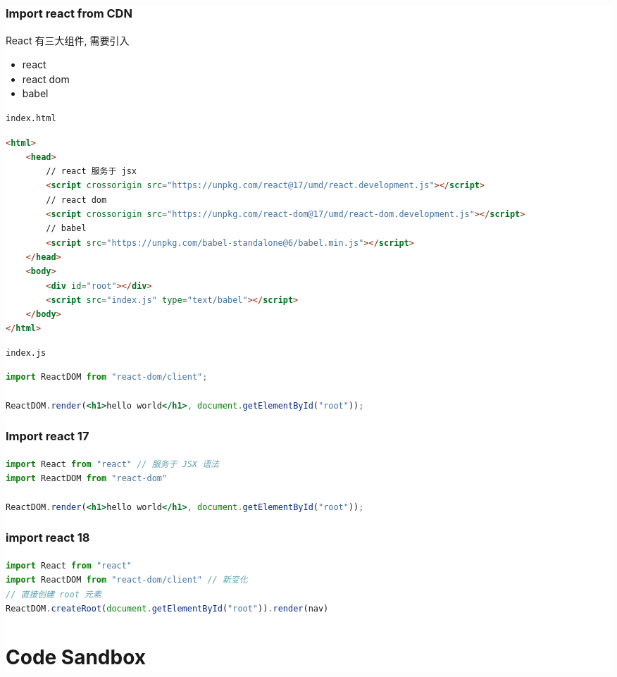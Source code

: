 ### Import react from CDN

React 有三大组件, 需要引入

-   react
-   react dom
-   babel

`index.html`
```html
<html>
	<head>
		// react 服务于 jsx
		<script crossorigin src="https://unpkg.com/react@17/umd/react.development.js"></script>
		// react dom
		<script crossorigin src="https://unpkg.com/react-dom@17/umd/react-dom.development.js"></script>
		// babel
		<script src="https://unpkg.com/babel-standalone@6/babel.min.js"></script>
	</head>
	<body>
		<div id="root"></div>
		<script src="index.js" type="text/babel"></script>
	</body>
</html>
```

`index.js`
```jsx
import ReactDOM from "react-dom/client";

ReactDOM.render(<h1>hello world</h1>, document.getElementById("root"));
```

### Import react 17
```jsx
import React from "react" // 服务于 JSX 语法
import ReactDOM from "react-dom"

ReactDOM.render(<h1>hello world</h1>, document.getElementById("root"));
```
### import react 18

```jsx
import React from "react"
import ReactDOM from "react-dom/client" // 新变化
// 直接创建 root 元素
ReactDOM.createRoot(document.getElementById("root")).render(nav)
```


# Code Sandbox
